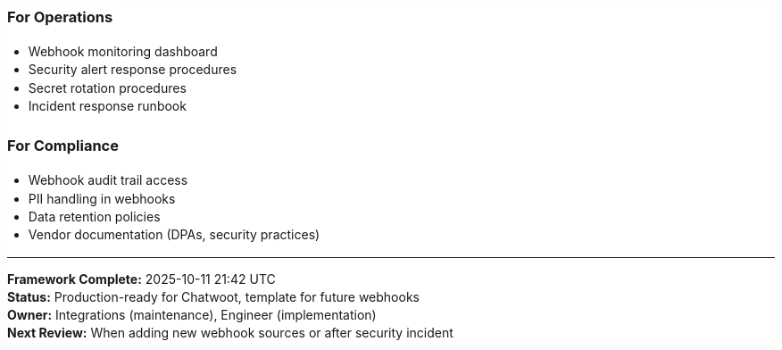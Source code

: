 ### For Operations
- Webhook monitoring dashboard
- Security alert response procedures
- Secret rotation procedures
- Incident response runbook

### For Compliance
- Webhook audit trail access
- PII handling in webhooks
- Data retention policies
- Vendor documentation (DPAs, security practices)

---

**Framework Complete:** 2025-10-11 21:42 UTC  
**Status:** Production-ready for Chatwoot, template for future webhooks  
**Owner:** Integrations (maintenance), Engineer (implementation)  
**Next Review:** When adding new webhook sources or after security incident

